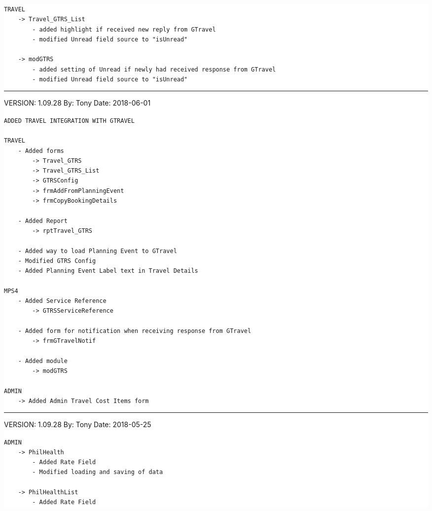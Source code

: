 	TRAVEL
		-> Travel_GTRS_List
			- added highlight if received new reply from GTravel
			- modified Unread field source to "isUnread"
			
		-> modGTRS
			- added setting of Unread if newly had received response from GTravel
			- modified Unread field source to "isUnread"

------------------------------------------------------------------------------------------------------------------------------
VERSION: 1.09.28
By: Tony
Date: 2018-06-01
	
	ADDED TRAVEL INTEGRATION WITH GTRAVEL
	
	TRAVEL
		- Added forms
			-> Travel_GTRS
			-> Travel_GTRS_List
			-> GTRSConfig
			-> frmAddFromPlanningEvent
			-> frmCopyBookingDetails
			
		- Added Report
			-> rptTravel_GTRS

		- Added way to load Planning Event to GTravel
		- Modified GTRS Config 
		- Added Planning Event Label text in Travel Details
		
	MPS4
		- Added Service Reference
			-> GTRSServiceReference
			
		- Added form for notification when receiving response from GTravel
			-> frmGTravelNotif
			
		- Added module
			-> modGTRS
		
	ADMIN
		-> Added Admin Travel Cost Items form

------------------------------------------------------------------------------------------------------------------------------
VERSION: 1.09.28
By: Tony
Date: 2018-05-25

	ADMIN
		-> PhilHealth
			- Added Rate Field
			- Modified loading and saving of data
			
		-> PhilHealthList
			- Added Rate Field
			